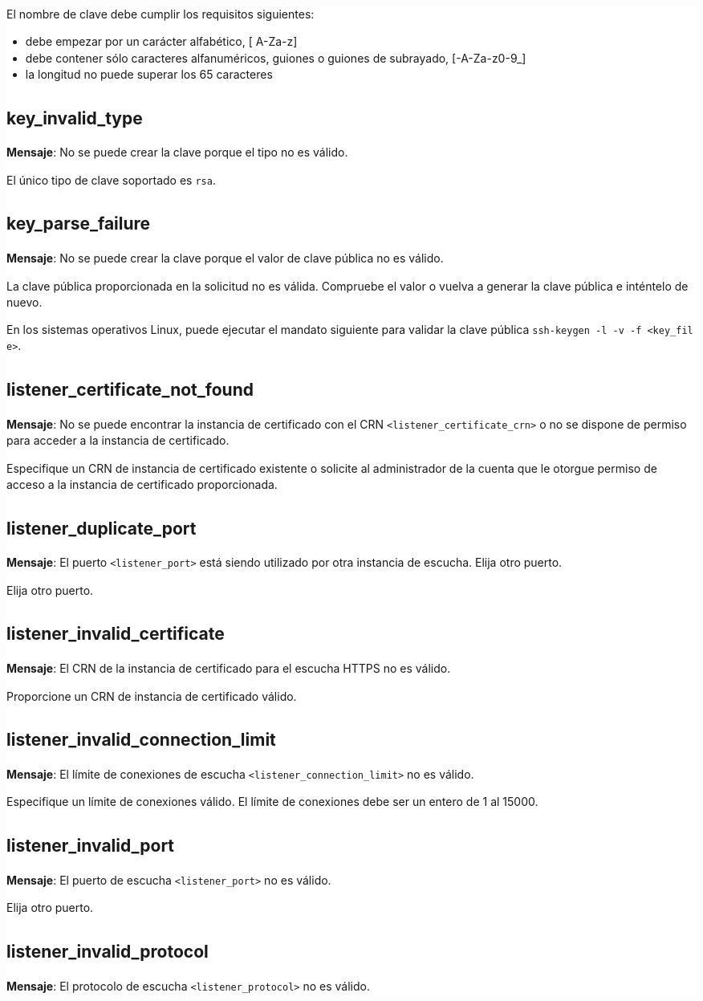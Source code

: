 El nombre de clave debe cumplir los requisitos siguientes:
* debe empezar por un carácter alfabético, [ A-Za-z]
* debe contener sólo caracteres alfanuméricos, guiones o guiones de subrayado, [-A-Za-z0-9_]
* la longitud no puede superar los 65 caracteres

## key_invalid_type
**Mensaje**: No se puede crear la clave porque el tipo no es válido.

El único tipo de clave soportado es `rsa`.

## key_parse_failure
**Mensaje**: No se puede crear la clave porque el valor de clave pública no es válido.

La clave pública proporcionada en la solicitud no es válida. Compruebe el valor o vuelva a generar la clave pública e inténtelo de nuevo.

En los sistemas operativos Linux, puede ejecutar el mandato siguiente para validar la clave pública `ssh-keygen -l -v -f <key_file>`.

## listener_certificate_not_found
**Mensaje**: No se puede encontrar la instancia de certificado con el CRN `<listener_certificate_crn>` o no se dispone de permiso para acceder a la instancia de certificado.

Especifique un CRN de instancia de certificado existente o solicite al administrador de la cuenta que le otorgue permiso de acceso a la instancia de certificado proporcionada.

## listener_duplicate_port
**Mensaje**: El puerto `<listener_port>` está siendo utilizado por otra instancia de escucha. Elija otro puerto.

Elija otro puerto.

## listener_invalid_certificate
**Mensaje**: El CRN de la instancia de certificado para el escucha HTTPS no es válido.

Proporcione un CRN de instancia de certificado válido.

## listener_invalid_connection_limit
**Mensaje**: El límite de conexiones de escucha `<listener_connection_limit>` no es válido.

Especifique un límite de conexiones válido. El límite de conexiones debe ser un entero de 1 al 15000.

## listener_invalid_port
**Mensaje**: El puerto de escucha `<listener_port>` no es válido.

Elija otro puerto.

## listener_invalid_protocol
**Mensaje**: El protocolo de escucha `<listener_protocol>` no es válido.
